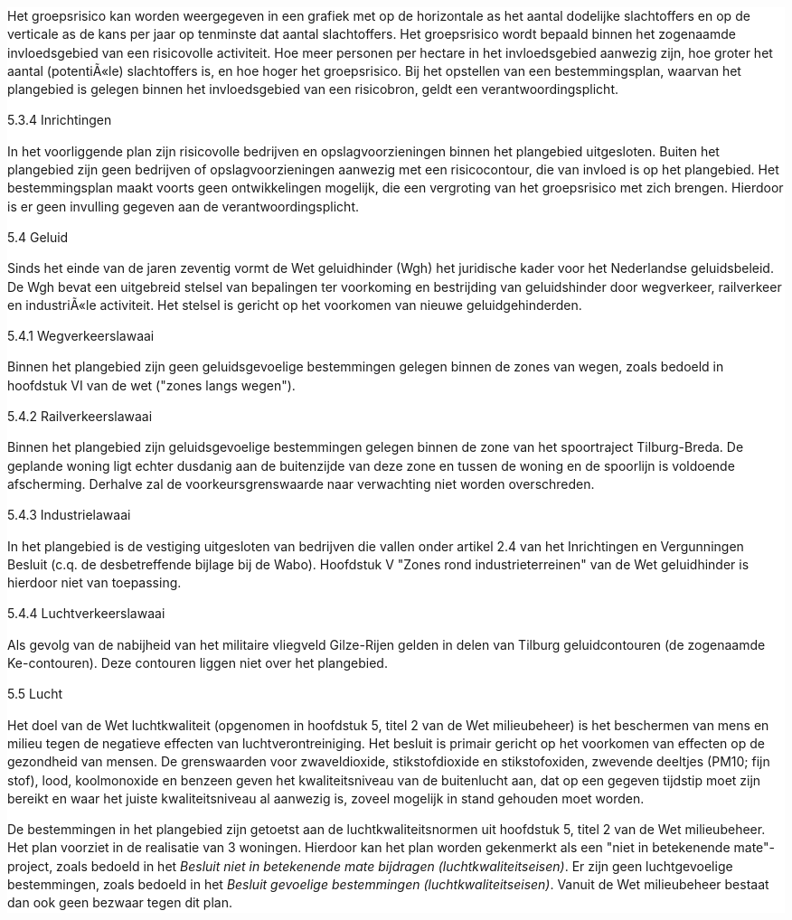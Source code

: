 Het groepsrisico kan worden weergegeven in een grafiek met op de horizontale as het aantal dodelijke slachtoffers en op de verticale as de kans per jaar op tenminste dat aantal slachtoffers. Het groepsrisico wordt bepaald binnen het zogenaamde invloedsgebied van een risicovolle activiteit. Hoe meer personen per hectare in het invloedsgebied aanwezig zijn, hoe groter het aantal (potentiÃ«le) slachtoffers is, en hoe hoger het groepsrisico. Bij het opstellen van een bestemmingsplan, waarvan het plangebied is gelegen binnen het invloedsgebied van een risicobron, geldt een verantwoordingsplicht.

5\.3\.4 Inrichtingen

In het voorliggende plan zijn risicovolle bedrijven en opslagvoorzieningen binnen het plangebied uitgesloten. Buiten het plangebied zijn geen bedrijven of opslagvoorzieningen aanwezig met een risicocontour, die van invloed is op het plangebied. Het bestemmingsplan maakt voorts geen ontwikkelingen mogelijk, die een vergroting van het groepsrisico met zich brengen. Hierdoor is er geen invulling gegeven aan de verantwoordingsplicht.

5\.4 Geluid

Sinds het einde van de jaren zeventig vormt de Wet geluidhinder (Wgh) het juridische kader voor het Nederlandse geluidsbeleid. De Wgh bevat een uitgebreid stelsel van bepalingen ter voorkoming en bestrijding van geluidshinder door wegverkeer, railverkeer en industriÃ«le activiteit. Het stelsel is gericht op het voorkomen van nieuwe geluidgehinderden.

5\.4\.1 Wegverkeerslawaai

Binnen het plangebied zijn geen geluidsgevoelige bestemmingen gelegen binnen de zones van wegen, zoals bedoeld in hoofdstuk VI van de wet ("zones langs wegen").

5\.4\.2 Railverkeerslawaai

Binnen het plangebied zijn geluidsgevoelige bestemmingen gelegen binnen de zone van het spoortraject Tilburg\-Breda. De geplande woning ligt echter dusdanig aan de buitenzijde van deze zone en tussen de woning en de spoorlijn is voldoende afscherming. Derhalve zal de voorkeursgrenswaarde naar verwachting niet worden overschreden.

5\.4\.3 Industrielawaai

In het plangebied is de vestiging uitgesloten van bedrijven die vallen onder artikel 2\.4 van het Inrichtingen en Vergunningen Besluit (c.q. de desbetreffende bijlage bij de Wabo). Hoofdstuk V "Zones rond industrieterreinen" van de Wet geluidhinder is hierdoor niet van toepassing.

5\.4\.4 Luchtverkeerslawaai

Als gevolg van de nabijheid van het militaire vliegveld Gilze\-Rijen gelden in delen van Tilburg geluidcontouren (de zogenaamde Ke\-contouren). Deze contouren liggen niet over het plangebied.

5\.5 Lucht

Het doel van de Wet luchtkwaliteit (opgenomen in hoofdstuk 5, titel 2 van de Wet milieubeheer) is het beschermen van mens en milieu tegen de negatieve effecten van luchtverontreiniging. Het besluit is primair gericht op het voorkomen van effecten op de gezondheid van mensen. De grenswaarden voor zwaveldioxide, stikstofdioxide en stikstofoxiden, zwevende deeltjes (PM10; fijn stof), lood, koolmonoxide en benzeen geven het kwaliteitsniveau van de buitenlucht aan, dat op een gegeven tijdstip moet zijn bereikt en waar het juiste kwaliteitsniveau al aanwezig is, zoveel mogelijk in stand gehouden moet worden.

De bestemmingen in het plangebied zijn getoetst aan de luchtkwaliteitsnormen uit hoofdstuk 5, titel 2 van de Wet milieubeheer. Het plan voorziet in de realisatie van 3 woningen. Hierdoor kan het plan worden gekenmerkt als een "niet in betekenende mate"\-project, zoals bedoeld in het *Besluit niet in betekenende mate bijdragen (luchtkwaliteitseisen)*. Er zijn geen luchtgevoelige bestemmingen, zoals bedoeld in het *Besluit gevoelige bestemmingen (luchtkwaliteitseisen)*. Vanuit de Wet milieubeheer bestaat dan ook geen bezwaar tegen dit plan.
